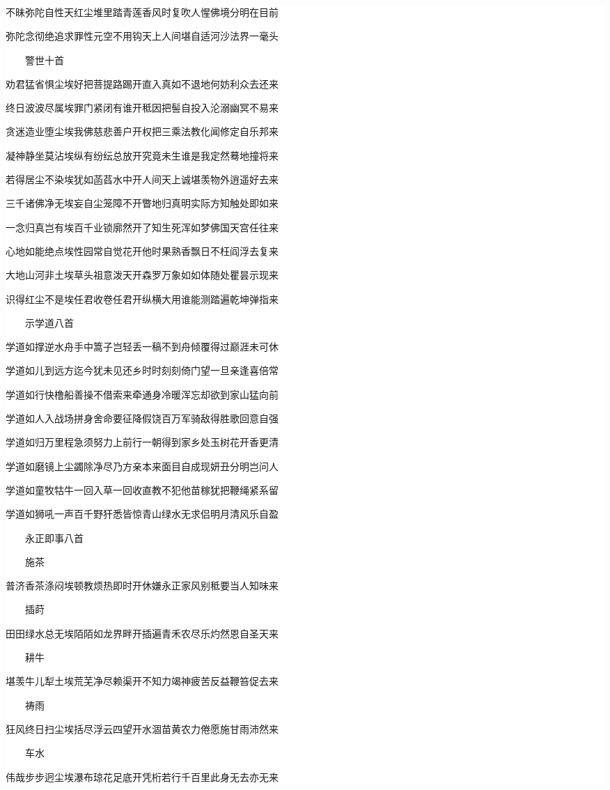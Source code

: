 不昧弥陀自性天红尘堆里踏青莲香风时复吹人惺佛境分明在目前

弥陀念彻绝追求罪性元空不用钩天上人间堪自适河沙法界一毫头

　　警世十首

劝君猛省惧尘埃好把菩提路踢开直入真如不退地何妨利众去还来

终日波波尽属埃罪门紧闭有谁开秪因把髻自投入沦溺幽冥不易来

贪迷造业堕尘埃我佛慈悲善户开权把三乘法教化闻修定自乐邦来

凝神静坐莫沾埃纵有纷纭总放开究竟未生谁是我定然蓦地撞将来

若得居尘不染埃犹如菡萏水中开人间天上诚堪羡物外逍遥好去来

三千诸佛净无埃妄自尘笼障不开瞥地归真明实际方知触处即如来

一念归真岂有埃百千业锁廓然开了知生死浑如梦佛国天宫任往来

心地如能绝点埃性园常自觉花开他时果熟香飘日不枉阎浮去复来

大地山河非土埃草头祖意泼天开森罗万象如如体随处瞿昙示现来

识得红尘不是埃任君收卷任君开纵横大用谁能测踏遍乾坤弹指来

　　示学道八首

学道如撑逆水舟手中篙子岂轻丢一稿不到舟倾覆得过巅涯未可休

学道如儿到远方迄今犹未见还乡时时刻刻倚门望一旦亲逢喜倍常

学道如行快橹船善操不借索来牵通身冷暖浑忘却欲到家山猛向前

学道如人入战场拼身舍命要征降假饶百万军骑敌得胜歌回意自强

学道如归万里程急须努力上前行一朝得到家乡处玉树花开香更清

学道如磨镜上尘蠲除净尽乃方亲本来面目自成现妍丑分明岂问人

学道如童牧牯牛一回入草一回收直教不犯他苗稼犹把鞭绳紧系留

学道如狮吼一声百千野犴悉皆惊青山绿水无求侣明月清风乐自盈

　　永正即事八首

　　施茶

普济香茶涤闷埃顿教烦热即时开休嫌永正家风别秪要当人知味来

　　插莳

田田绿水总无埃陌陌如龙界畔开插遍青禾农尽乐灼然恩自圣天来

　　耕牛

堪羡牛儿犁土埃荒芜净尽赖渠开不知力竭神疲苦反益鞭笞促去来

　　祷雨

狂风终日扫尘埃括尽浮云四望开水涸苗黄农力倦愿施甘雨沛然来

　　车水

伟哉步步迥尘埃瀑布琼花足底开凭桁若行千百里此身无去亦无来
